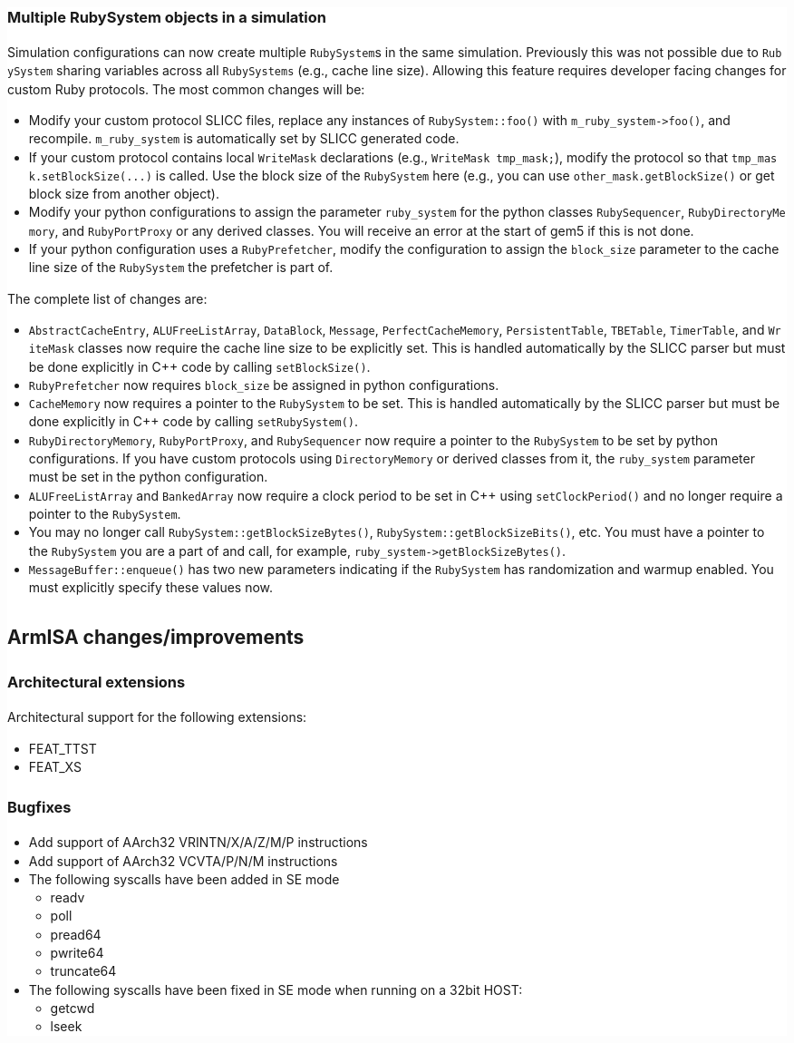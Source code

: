 ### Multiple RubySystem objects in a simulation

Simulation configurations can now create multiple `RubySystem`s in the same simulation.
Previously this was not possible due to `RubySystem` sharing variables across all `RubySystems` (e.g., cache line size).
Allowing this feature requires developer facing changes for custom Ruby protocols.
The most common changes will be:

* Modify your custom protocol SLICC files, replace any instances of `RubySystem::foo()` with `m_ruby_system->foo()`, and recompile. `m_ruby_system` is automatically set by SLICC generated code.
* If your custom protocol contains local `WriteMask` declarations (e.g., `WriteMask tmp_mask;`), modify the protocol so that `tmp_mask.setBlockSize(...)` is called. Use the block size of the `RubySystem` here (e.g., you can use `other_mask.getBlockSize()` or get block size from another object).
* Modify your python configurations to assign the parameter `ruby_system` for the python classes `RubySequencer`, `RubyDirectoryMemory`, and `RubyPortProxy` or any derived classes. You will receive an error at the start of gem5 if this is not done.
* If your python configuration uses a `RubyPrefetcher`, modify the configuration to assign the `block_size` parameter to the cache line size of the `RubySystem` the prefetcher is part of.

The complete list of changes are:

* `AbstractCacheEntry`, `ALUFreeListArray`, `DataBlock`, `Message`, `PerfectCacheMemory`, `PersistentTable`, `TBETable`, `TimerTable`, and `WriteMask` classes now require the cache line size to be explicitly set. This is handled automatically by the SLICC parser but must be done explicitly in C++ code by calling `setBlockSize()`.
* `RubyPrefetcher` now requires `block_size` be assigned in python configurations.
* `CacheMemory` now requires a pointer to the `RubySystem` to be set. This is handled automatically by the SLICC parser but must be done explicitly in C++ code by calling `setRubySystem()`.
* `RubyDirectoryMemory`, `RubyPortProxy`, and `RubySequencer` now require a pointer to the `RubySystem` to be set by python configurations. If you have custom protocols using `DirectoryMemory` or derived classes from it, the `ruby_system` parameter must be set in the python configuration.
* `ALUFreeListArray` and `BankedArray` now require a clock period to be set in C++ using `setClockPeriod()` and no longer require a pointer to the `RubySystem`.
* You may no longer call `RubySystem::getBlockSizeBytes()`, `RubySystem::getBlockSizeBits()`, etc. You must have a pointer to the `RubySystem` you are a part of and call, for example, `ruby_system->getBlockSizeBytes()`.
* `MessageBuffer::enqueue()` has two new parameters indicating if the `RubySystem` has randomization and warmup enabled. You must explicitly specify these values now.

## ArmISA changes/improvements

### Architectural extensions

Architectural support for the following extensions:

* FEAT_TTST
* FEAT_XS

### Bugfixes

* Add support of AArch32 VRINTN/X/A/Z/M/P instructions
* Add support of AArch32 VCVTA/P/N/M instructions
* The following syscalls have been added in SE mode
  * readv
  * poll
  * pread64
  * pwrite64
  * truncate64
* The following syscalls have been fixed in SE mode when running on a 32bit HOST:
  * getcwd
  * lseek
